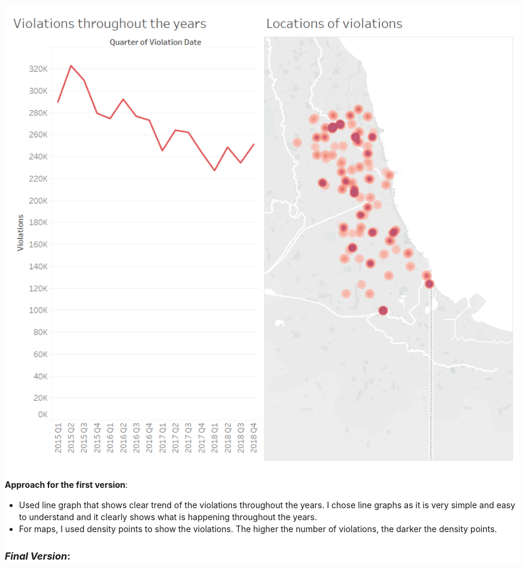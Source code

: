 ![image](indproj/Picture1.png)

**Approach for the first version**: 
* Used line graph that shows clear trend of the violations throughout the years. I chose line graphs as it is very simple and easy to understand and it clearly shows what is happening throughout the years. 
* For maps, I used density points to show the violations. The higher the number of violations, the darker the density points.

### *Final Version*: